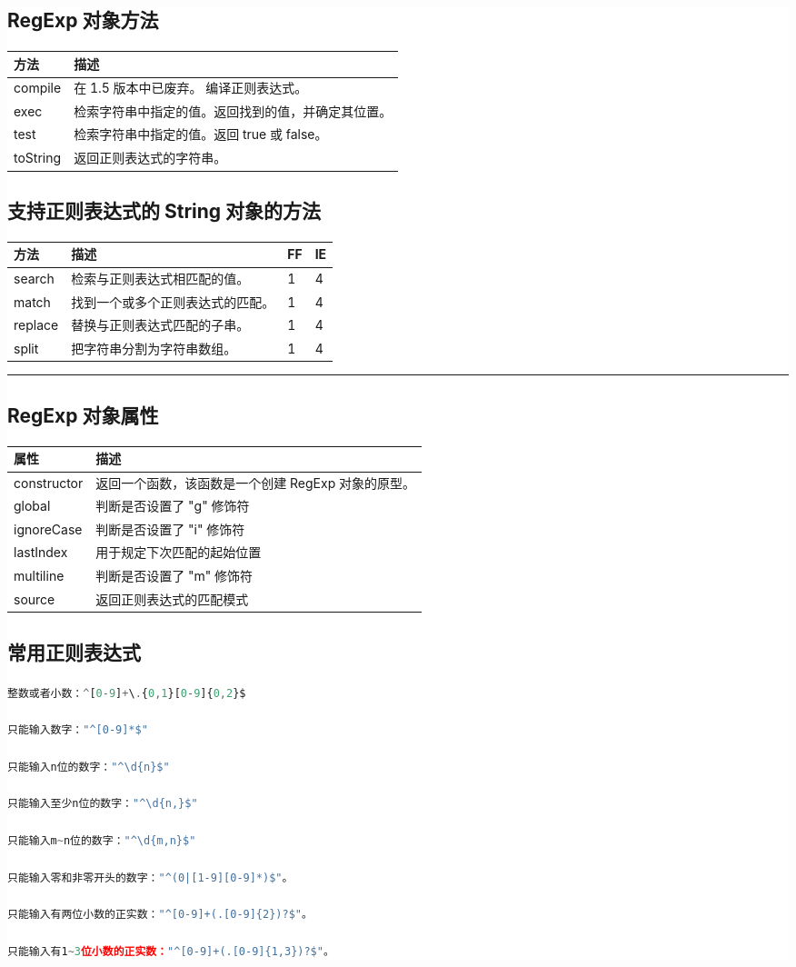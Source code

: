 

## RegExp 对象方法

| 方法     | 描述                                               |
| :------- | :------------------------------------------------- |
| compile  | 在 1.5 版本中已废弃。 编译正则表达式。             |
| exec     | 检索字符串中指定的值。返回找到的值，并确定其位置。 |
| test     | 检索字符串中指定的值。返回 true 或 false。         |
| toString | 返回正则表达式的字符串。                           |



## 支持正则表达式的 String 对象的方法

| 方法    | 描述                             | FF   | IE   |
| :------ | :------------------------------- | :--- | :--- |
| search  | 检索与正则表达式相匹配的值。     | 1    | 4    |
| match   | 找到一个或多个正则表达式的匹配。 | 1    | 4    |
| replace | 替换与正则表达式匹配的子串。     | 1    | 4    |
| split   | 把字符串分割为字符串数组。       | 1    | 4    |

------



## RegExp 对象属性

| 属性        | 描述                                               |
| :---------- | :------------------------------------------------- |
| constructor | 返回一个函数，该函数是一个创建 RegExp 对象的原型。 |
| global      | 判断是否设置了 "g" 修饰符                          |
| ignoreCase  | 判断是否设置了 "i" 修饰符                          |
| lastIndex   | 用于规定下次匹配的起始位置                         |
| multiline   | 判断是否设置了 "m" 修饰符                          |
| source      | 返回正则表达式的匹配模式                           |



## 常用正则表达式

```js
整数或者小数：^[0-9]+\.{0,1}[0-9]{0,2}$

只能输入数字："^[0-9]*$"

只能输入n位的数字："^\d{n}$"

只能输入至少n位的数字："^\d{n,}$"

只能输入m~n位的数字："^\d{m,n}$"

只能输入零和非零开头的数字："^(0|[1-9][0-9]*)$"。

只能输入有两位小数的正实数："^[0-9]+(.[0-9]{2})?$"。

只能输入有1~3位小数的正实数："^[0-9]+(.[0-9]{1,3})?$"。
```